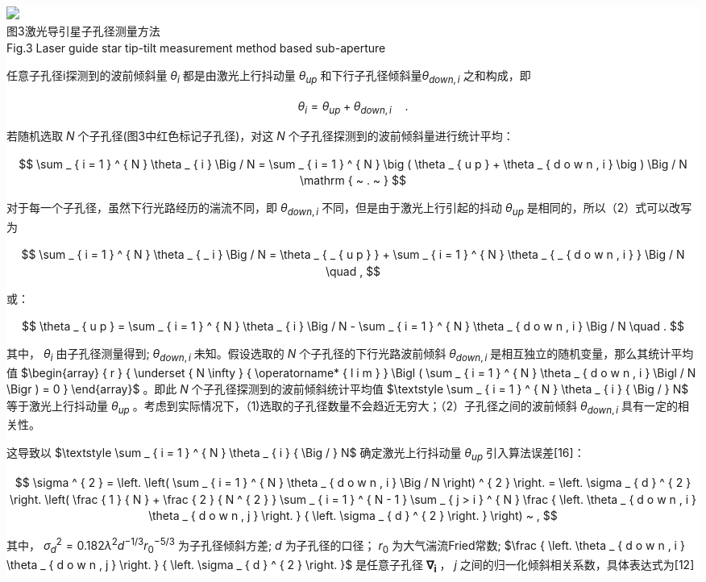 ![](images/c8630396ca55623635516db23cf276967df651aaffa0795b0a6464e635f4cb47.jpg)  
图3激光导引星子孔径测量方法  
Fig.3 Laser guide star tip-tilt measurement method based sub-aperture

任意子孔径i探测到的波前倾斜量 $\theta _ { i }$ 都是由激光上行抖动量 $\theta _ { u p }$ 和下行子孔径倾斜量$\theta _ { d o w n , i }$ 之和构成，即

$$
\theta _ { i } = \theta _ { \scriptscriptstyle u p } + \theta _ { \scriptscriptstyle d o w n , i } \quad .
$$

若随机选取 $N$ 个子孔径(图3中红色标记子孔径)，对这 $N$ 个子孔径探测到的波前倾斜量进行统计平均：

$$
\sum _ { i = 1 } ^ { N } \theta _ { i } \Big / N = \sum _ { i = 1 } ^ { N } \big ( \theta _ { u p } + \theta _ { d o w n , i } \big ) \Big / N \mathrm { ~ . ~ }
$$

对于每一个子孔径，虽然下行光路经历的湍流不同，即 $\theta _ { d o w n , i }$ 不同，但是由于激光上行引起的抖动 $\theta _ { u p }$ 是相同的，所以（2）式可以改写为

$$
\sum _ { i = 1 } ^ { N } \theta _ { _ i } \Big / N = \theta _ { _ { u p } } + \sum _ { i = 1 } ^ { N } \theta _ { _ { d o w n , i } } \Big / N \quad ,
$$

或：

$$
\theta _ { u p } = \sum _ { i = 1 } ^ { N } \theta _ { i } \Big / N - \sum _ { i = 1 } ^ { N } \theta _ { d o w n , i } \Big / N \quad .
$$

其中， $\theta _ { i }$ 由子孔径测量得到; $\theta _ { d o w n , i }$ 未知。假设选取的 $N$ 个子孔径的下行光路波前倾斜 $\theta _ { d o w n , i }$ 是相互独立的随机变量，那么其统计平均值 $\begin{array} { r } { \underset { N  \infty } { \operatorname* { l i m } } \Bigl ( \sum _ { i = 1 } ^ { N } \theta _ { d o w n , i } \Bigl / N \Bigr ) = 0 } \end{array}$ 。即此 $N$ 个子孔径探测到的波前倾斜统计平均值 $\textstyle \sum _ { i = 1 } ^ { N } \theta _ { i } { \Big / } N$ 等于激光上行抖动量 $\theta _ { u p }$ 。考虑到实际情况下，（1)选取的子孔径数量不会趋近无穷大；（2）子孔径之间的波前倾斜 $\theta _ { d o w n , i }$ 具有一定的相关性。

这导致以 $\textstyle \sum _ { i = 1 } ^ { N } \theta _ { i } { \Big / } N$ 确定激光上行抖动量 $\theta _ { u p }$ 引入算法误差[16]：

$$
\sigma ^ { 2 } = \left. \left( \sum _ { i = 1 } ^ { N } \theta _ { d o w n , i } \Big / N \right) ^ { 2 } \right. = \left. \sigma _ { d } ^ { 2 } \right. \left( \frac { 1 } { N } + \frac { 2 } { N ^ { 2 } } \sum _ { i = 1 } ^ { N - 1 } \sum _ { j > i } ^ { N } \frac { \left. \theta _ { d o w n , i } \theta _ { d o w n , j } \right. } { \left. \sigma _ { d } ^ { 2 } \right. } \right) ~ ,
$$

其中， $\left. \sigma _ { d } ^ { 2 } \right. = 0 . 1 8 2 \lambda ^ { 2 } d ^ { - 1 / 3 } r _ { 0 } ^ { - 5 / 3 }$ 为子孔径倾斜方差; $d$ 为子孔径的口径； $r _ { 0 }$ 为大气湍流Fried常数; $\frac { \left. \theta _ { d o w n , i } \theta _ { d o w n , j } \right. } { \left. \sigma _ { d } ^ { 2 } \right. }$ 是任意子孔径 $\mathbf { \nabla } _ { \boldsymbol { { i } } }$ ， $j$ 之间的归一化倾斜相关系数，具体表达式为[12]
